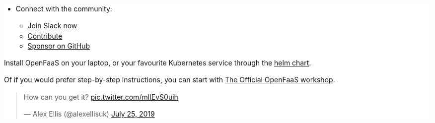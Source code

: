 * Connect with the community:

    * [Join Slack now](https://goo.gl/forms/SqpLSdyzVoOboRqs1)
    * [Contribute](https://docs.openfaas.com/contributing/get-started/)
    * [Sponsor on GitHub](https://www.openfaas.com/support/)

Install OpenFaaS on your laptop, or your favourite Kubernetes service through the [helm chart](https://github.com/openfaas/faas-netes/blob/master/chart/openfaas/README.md).

Of if you would prefer step-by-step instructions, you can start with [The Official OpenFaaS workshop](https://github.com/openfaas/workshop).

<blockquote class="twitter-tweet" data-conversation="none"><p lang="en" dir="ltr">How can you get it? <a href="https://t.co/mlIEvS0uih">pic.twitter.com/mlIEvS0uih</a></p>&mdash; Alex Ellis (@alexellisuk) <a href="https://twitter.com/alexellisuk/status/1154385446069256192?ref_src=twsrc%5Etfw">July 25, 2019</a></blockquote> <script async src="https://platform.twitter.com/widgets.js" charset="utf-8"></script>

